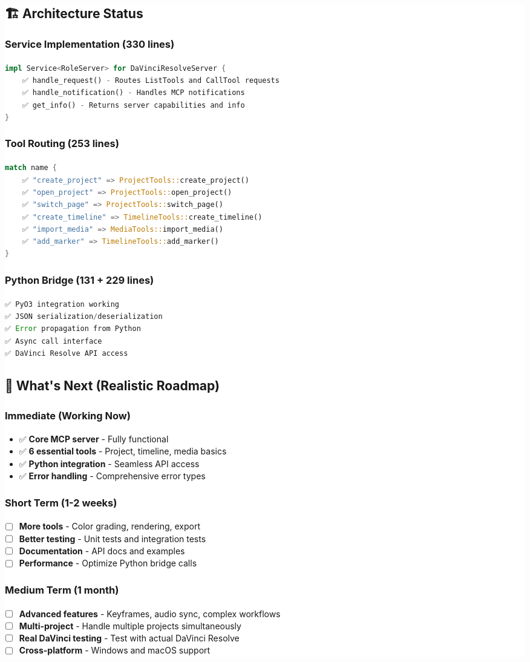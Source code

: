 ## 🏗️ Architecture Status

### Service Implementation (330 lines)
```rust
impl Service<RoleServer> for DaVinciResolveServer {
    ✅ handle_request() - Routes ListTools and CallTool requests
    ✅ handle_notification() - Handles MCP notifications  
    ✅ get_info() - Returns server capabilities and info
}
```

### Tool Routing (253 lines)
```rust
match name {
    ✅ "create_project" => ProjectTools::create_project()
    ✅ "open_project" => ProjectTools::open_project()
    ✅ "switch_page" => ProjectTools::switch_page()
    ✅ "create_timeline" => TimelineTools::create_timeline()
    ✅ "import_media" => MediaTools::import_media()
    ✅ "add_marker" => TimelineTools::add_marker()
}
```

### Python Bridge (131 + 229 lines)
```rust
✅ PyO3 integration working
✅ JSON serialization/deserialization
✅ Error propagation from Python
✅ Async call interface
✅ DaVinci Resolve API access
```

## 🚦 What's Next (Realistic Roadmap)

### Immediate (Working Now)
- ✅ **Core MCP server** - Fully functional
- ✅ **6 essential tools** - Project, timeline, media basics
- ✅ **Python integration** - Seamless API access
- ✅ **Error handling** - Comprehensive error types

### Short Term (1-2 weeks)
- [ ] **More tools** - Color grading, rendering, export
- [ ] **Better testing** - Unit tests and integration tests
- [ ] **Documentation** - API docs and examples
- [ ] **Performance** - Optimize Python bridge calls

### Medium Term (1 month)
- [ ] **Advanced features** - Keyframes, audio sync, complex workflows
- [ ] **Multi-project** - Handle multiple projects simultaneously
- [ ] **Real DaVinci testing** - Test with actual DaVinci Resolve
- [ ] **Cross-platform** - Windows and macOS support
